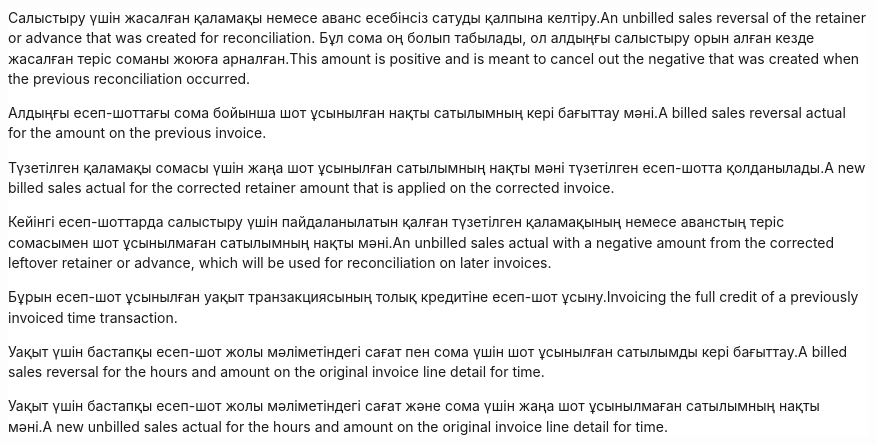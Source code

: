 <span data-ttu-id="6b1c0-133">Салыстыру үшін жасалған қаламақы немесе аванс есебінсіз сатуды қалпына келтіру.</span><span class="sxs-lookup"><span data-stu-id="6b1c0-133">An unbilled sales reversal of the retainer or advance that was created for reconciliation.</span></span> <span data-ttu-id="6b1c0-134">Бұл сома оң болып табылады, ол алдыңғы салыстыру орын алған кезде жасалған теріс соманы жоюға арналған.</span><span class="sxs-lookup"><span data-stu-id="6b1c0-134">This amount is positive and is meant to cancel out the negative that was created when the previous reconciliation occurred.</span></span>
                </p>
            </td>
        </tr>
        <tr>
            <td width="408" valign="top">
                <p>
<span data-ttu-id="6b1c0-135">Алдыңғы есеп-шоттағы сома бойынша шот ұсынылған нақты сатылымның кері бағыттау мәні.</span><span class="sxs-lookup"><span data-stu-id="6b1c0-135">A billed sales reversal actual for the amount on the previous invoice.</span></span>
                </p>
            </td>
        </tr>
        <tr>
            <td width="408" valign="top">
                <p>
<span data-ttu-id="6b1c0-136">Түзетілген қаламақы сомасы үшін жаңа шот ұсынылған сатылымның нақты мәні түзетілген есеп-шотта қолданылады.</span><span class="sxs-lookup"><span data-stu-id="6b1c0-136">A new billed sales actual for the corrected retainer amount that is applied on the corrected invoice.</span></span>
                </p>
            </td>
        </tr>
        <tr>
            <td width="408" valign="top">
                <p>
<span data-ttu-id="6b1c0-137">Кейінгі есеп-шоттарда салыстыру үшін пайдаланылатын қалған түзетілген қаламақының немесе аванстың теріс сомасымен шот ұсынылмаған сатылымның нақты мәні.</span><span class="sxs-lookup"><span data-stu-id="6b1c0-137">An unbilled sales actual with a negative amount from the corrected leftover retainer or advance, which will be used for reconciliation on later invoices.</span></span>
                </p>
            </td>
        </tr>
        <tr>
            <td width="216" rowspan="2" valign="top">
                <p>
<span data-ttu-id="6b1c0-138">Бұрын есеп-шот ұсынылған уақыт транзакциясының толық кредитіне есеп-шот ұсыну.</span><span class="sxs-lookup"><span data-stu-id="6b1c0-138">Invoicing the full credit of a previously invoiced time transaction.</span></span>
                </p>
            </td>
            <td width="408" valign="top">
                <p>
<span data-ttu-id="6b1c0-139">Уақыт үшін бастапқы есеп-шот жолы мәліметіндегі сағат пен сома үшін шот ұсынылған сатылымды кері бағыттау.</span><span class="sxs-lookup"><span data-stu-id="6b1c0-139">A billed sales reversal for the hours and amount on the original invoice line detail for time.</span></span>
                </p>
            </td>
        </tr>
        <tr>
            <td width="408" valign="top">
                <p>
<span data-ttu-id="6b1c0-140">Уақыт үшін бастапқы есеп-шот жолы мәліметіндегі сағат және сома үшін жаңа шот ұсынылмаған сатылымның нақты мәні.</span><span class="sxs-lookup"><span data-stu-id="6b1c0-140">A new unbilled sales actual for the hours and amount on the original invoice line detail for time.</span></span>
